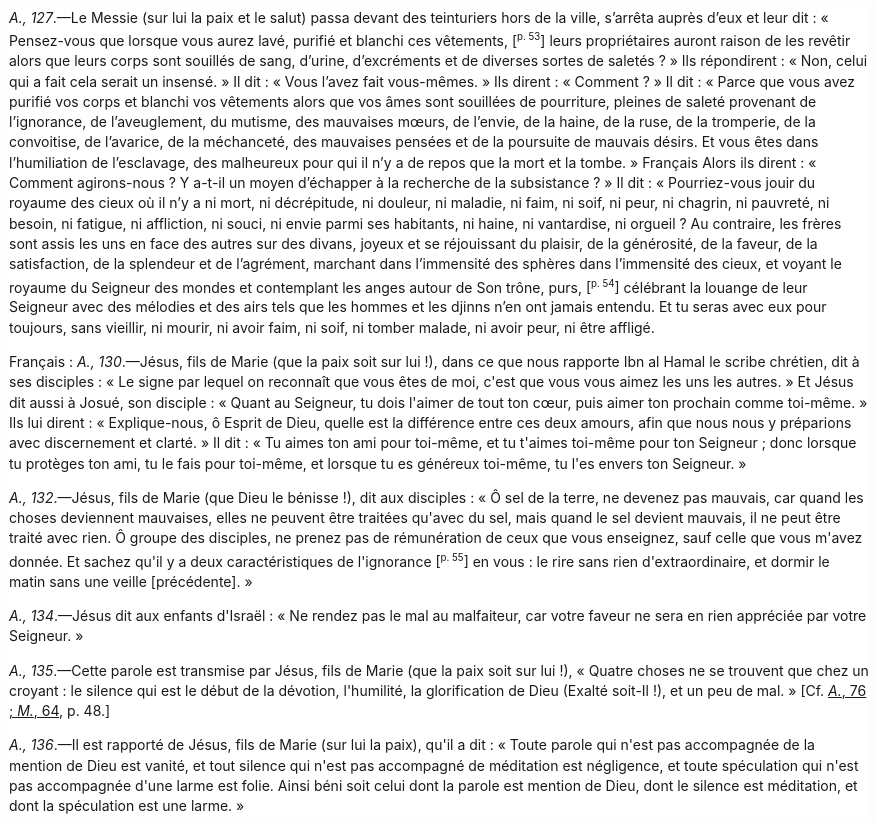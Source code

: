 <span id="a127"><i>A., 127</i></span>.—Le Messie (sur lui la paix et le salut) passa devant des teinturiers hors de la ville, s’arrêta auprès d’eux et leur dit : « Pensez-vous que lorsque vous aurez lavé, purifié et blanchi ces vêtements, <span id="p53">[<sup><small>p. 53</small></sup>]</span> leurs propriétaires auront raison de les revêtir alors que leurs corps sont souillés de sang, d’urine, d’excréments et de diverses sortes de saletés ? » Ils répondirent : « Non, celui qui a fait cela serait un insensé. » Il dit : « Vous l’avez fait vous-mêmes. » Ils dirent : « Comment ? » Il dit : « Parce que vous avez purifié vos corps et blanchi vos vêtements alors que vos âmes sont souillées de pourriture, pleines de saleté provenant de l’ignorance, de l’aveuglement, du mutisme, des mauvaises mœurs, de l’envie, de la haine, de la ruse, de la tromperie, de la convoitise, de l’avarice, de la méchanceté, des mauvaises pensées et de la poursuite de mauvais désirs. Et vous êtes dans l’humiliation de l’esclavage, des malheureux pour qui il n’y a de repos que la mort et la tombe. » Français Alors ils dirent : « Comment agirons-nous ? Y a-t-il un moyen d’échapper à la recherche de la subsistance ? » Il dit : « Pourriez-vous jouir du royaume des cieux où il n’y a ni mort, ni décrépitude, ni douleur, ni maladie, ni faim, ni soif, ni peur, ni chagrin, ni pauvreté, ni besoin, ni fatigue, ni affliction, ni souci, ni envie parmi ses habitants, ni haine, ni vantardise, ni orgueil ? Au contraire, les frères sont assis les uns en face des autres sur des divans, joyeux et se réjouissant du plaisir, de la générosité, de la faveur, de la satisfaction, de la splendeur et de l’agrément, marchant dans l’immensité des sphères dans l’immensité des cieux, et voyant le royaume du Seigneur des mondes et contemplant les anges autour de Son trône, purs, <span id="p54">[<sup><small>p. 54</small></sup>]</span> célébrant la louange de leur Seigneur avec des mélodies et des airs tels que les hommes et les djinns n’en ont jamais entendu. Et tu seras avec eux pour toujours, sans vieillir, ni mourir, ni avoir faim, ni soif, ni tomber malade, ni avoir peur, ni être affligé.

Français : <span id="a130"><i>A., 130</i></span>.—Jésus, fils de Marie (que la paix soit sur lui !), dans ce que nous rapporte Ibn al Hamal le scribe chrétien, dit à ses disciples : « Le signe par lequel on reconnaît que vous êtes de moi, c'est que vous vous aimez les uns les autres. » Et Jésus dit aussi à Josué, son disciple : « Quant au Seigneur, tu dois l'aimer de tout ton cœur, puis aimer ton prochain comme toi-même. » Ils lui dirent : « Explique-nous, ô Esprit de Dieu, quelle est la différence entre ces deux amours, afin que nous nous y préparions avec discernement et clarté. » Il dit : « Tu aimes ton ami pour toi-même, et tu t'aimes toi-même pour ton Seigneur ; donc lorsque tu protèges ton ami, tu le fais pour toi-même, et lorsque tu es généreux toi-même, tu l'es envers ton Seigneur. »

<span id="a132"><i>A., 132</i></span>.—Jésus, fils de Marie (que Dieu le bénisse !), dit aux disciples : « Ô sel de la terre, ne devenez pas mauvais, car quand les choses deviennent mauvaises, elles ne peuvent être traitées qu'avec du sel, mais quand le sel devient mauvais, il ne peut être traité avec rien. Ô groupe des disciples, ne prenez pas de rémunération de ceux que vous enseignez, sauf celle que vous m'avez donnée. Et sachez qu'il y a deux caractéristiques de l'ignorance <span id="p55">[<sup><small>p. 55</small></sup>]</span> en vous : le rire sans rien d'extraordinaire, et dormir le matin sans une veille \[précédente\]. »

<span id="a134"><i>A., 134</i></span>.—Jésus dit aux enfants d'Israël : « Ne rendez pas le mal au malfaiteur, car votre faveur ne sera en rien appréciée par votre Seigneur. »

<span id="a135"><i>A., 135</i></span>.—Cette parole est transmise par Jésus, fils de Marie (que la paix soit sur lui !), « Quatre choses ne se trouvent que chez un croyant : le silence qui est le début de la dévotion, l'humilité, la glorification de Dieu (Exalté soit-Il !), et un peu de mal. » \[Cf. [_A._, 76 ; _M._, 64](3#a76), p. 48.\]

<span id="a136"><i>A., 136</i></span>.—Il est rapporté de Jésus, fils de Marie (sur lui la paix), qu'il a dit : « Toute parole qui n'est pas accompagnée de la mention de Dieu est vanité, et tout silence qui n'est pas accompagné de méditation est négligence, et toute spéculation qui n'est pas accompagnée d'une larme est folie. Ainsi béni soit celui dont la parole est mention de Dieu, dont le silence est méditation, et dont la spéculation est une larme. »
